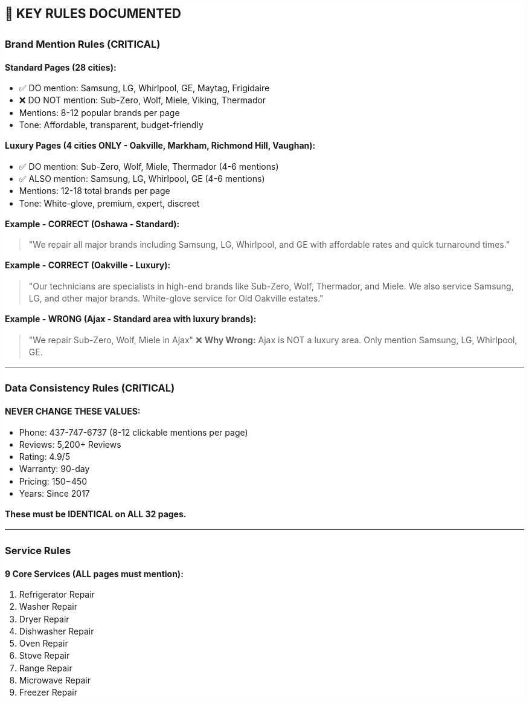 
## 🎯 KEY RULES DOCUMENTED

### Brand Mention Rules (CRITICAL)

**Standard Pages (28 cities):**
- ✅ DO mention: Samsung, LG, Whirlpool, GE, Maytag, Frigidaire
- ❌ DO NOT mention: Sub-Zero, Wolf, Miele, Viking, Thermador
- Mentions: 8-12 popular brands per page
- Tone: Affordable, transparent, budget-friendly

**Luxury Pages (4 cities ONLY - Oakville, Markham, Richmond Hill, Vaughan):**
- ✅ DO mention: Sub-Zero, Wolf, Miele, Thermador (4-6 mentions)
- ✅ ALSO mention: Samsung, LG, Whirlpool, GE (4-6 mentions)
- Mentions: 12-18 total brands per page
- Tone: White-glove, premium, expert, discreet

**Example - CORRECT (Oshawa - Standard):**
> "We repair all major brands including Samsung, LG, Whirlpool, and GE with affordable rates and quick turnaround times."

**Example - CORRECT (Oakville - Luxury):**
> "Our technicians are specialists in high-end brands like Sub-Zero, Wolf, Thermador, and Miele. We also service Samsung, LG, and other major brands. White-glove service for Old Oakville estates."

**Example - WRONG (Ajax - Standard area with luxury brands):**
> "We repair Sub-Zero, Wolf, Miele in Ajax" ❌
**Why Wrong:** Ajax is NOT a luxury area. Only mention Samsung, LG, Whirlpool, GE.

---

### Data Consistency Rules (CRITICAL)

**NEVER CHANGE THESE VALUES:**
- Phone: 437-747-6737 (8-12 clickable mentions per page)
- Reviews: 5,200+ Reviews
- Rating: 4.9/5
- Warranty: 90-day
- Pricing: $150-$450
- Years: Since 2017

**These must be IDENTICAL on ALL 32 pages.**

---

### Service Rules

**9 Core Services (ALL pages must mention):**
1. Refrigerator Repair
2. Washer Repair
3. Dryer Repair
4. Dishwasher Repair
5. Oven Repair
6. Stove Repair
7. Range Repair
8. Microwave Repair
9. Freezer Repair

